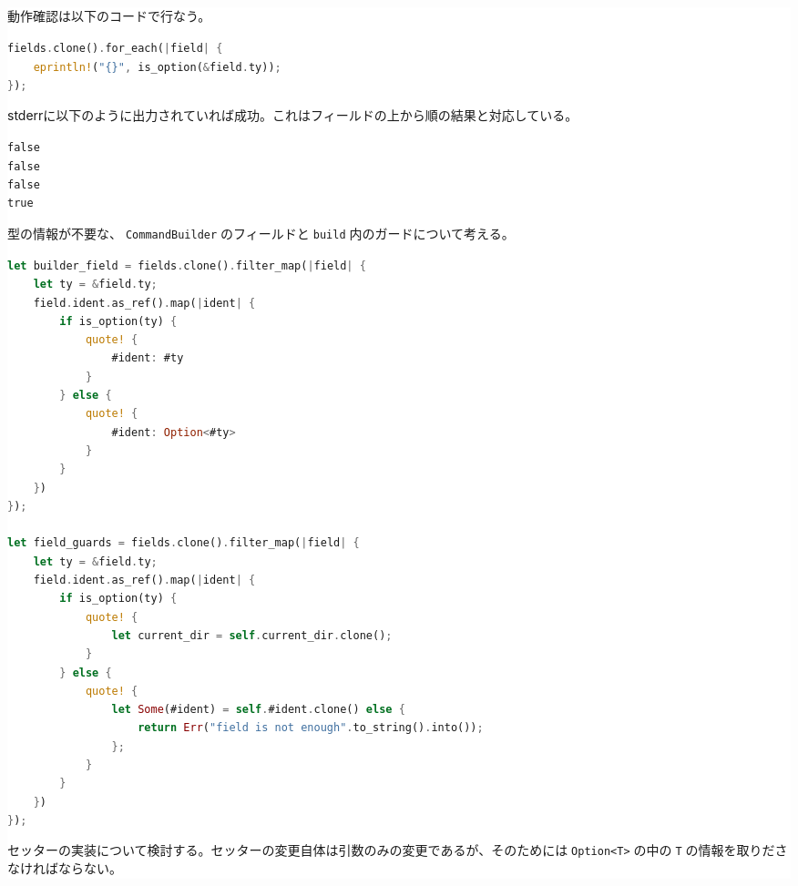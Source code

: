 動作確認は以下のコードで行なう。

```rust
fields.clone().for_each(|field| {
    eprintln!("{}", is_option(&field.ty));
});
```

stderrに以下のように出力されていれば成功。これはフィールドの上から順の結果と対応している。

```
false
false
false
true
```

型の情報が不要な、 `CommandBuilder` のフィールドと `build` 内のガードについて考える。

```rust
let builder_field = fields.clone().filter_map(|field| {
    let ty = &field.ty;
    field.ident.as_ref().map(|ident| {
        if is_option(ty) {
            quote! {
                #ident: #ty
            }
        } else {
            quote! {
                #ident: Option<#ty>
            }
        }
    })
});

let field_guards = fields.clone().filter_map(|field| {
    let ty = &field.ty;
    field.ident.as_ref().map(|ident| {
        if is_option(ty) {
            quote! {
                let current_dir = self.current_dir.clone();
            }
        } else {
            quote! {
                let Some(#ident) = self.#ident.clone() else {
                    return Err("field is not enough".to_string().into());
                };
            }
        }
    })
});
```

セッターの実装について検討する。セッターの変更自体は引数のみの変更であるが、そのためには `Option<T>` の中の `T` の情報を取りださなければならない。

